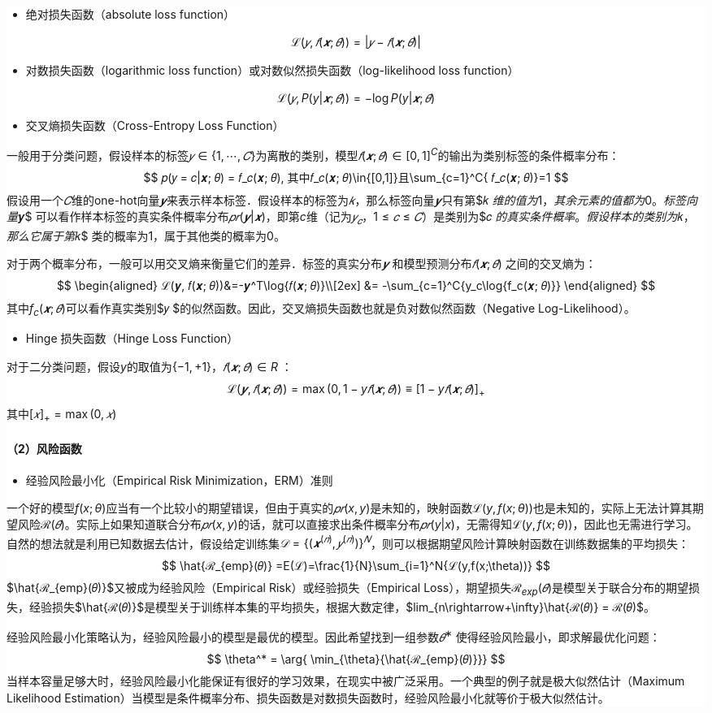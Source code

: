 - 绝对损失函数（absolute loss function）

$$
ℒ(𝑦, 𝑓(𝒙; 𝜃)) =|𝑦 − 𝑓(𝒙; 𝜃)|
$$

- 对数损失函数（logarithmic loss function）或对数似然损失函数（log-likelihood loss function）

$$
ℒ(𝑦, P(y|𝒙; 𝜃)) = -\log{P(y|𝒙; 𝜃)}
$$

- 交叉熵损失函数（Cross-Entropy Loss Function）

一般用于分类问题，假设样本的标签$𝑦 ∈ \{1, ⋯ , 𝐶\}$为离散的类别，模型$𝑓(𝒙;𝜃) ∈ [0, 1]^C$的输出为类别标签的条件概率分布：
$$
𝑝(𝑦 = 𝑐|𝒙; 𝜃) = 𝑓_𝑐(𝒙; 𝜃), 其中𝑓_𝑐(𝒙; 𝜃)\in{[0,1]}且\sum_{c=1}^C{ 𝑓_𝑐(𝒙; 𝜃)}=1
$$
假设用一个$𝐶$维的one-hot向量$𝒚$来表示样本标签．假设样本的标签为$𝑘$，那么标签向量$𝒚$只有第$𝑘 $维的值为1，其余元素的值都为0。标签向量$𝒚$ 可以看作样本标签的真实条件概率分布$𝑝𝑟(𝒚|𝒙)$，即第$c$维（记为$𝑦_𝑐$，$1 ≤ 𝑐 ≤ 𝐶$）是类别为$𝑐 $的真实条件概率。假设样本的类别为$𝑘$，那么它属于第$𝑘$ 类的概率为1，属于其他类的概率为0。

对于两个概率分布，一般可以用交叉熵来衡量它们的差异．标签的真实分布$𝒚$ 和模型预测分布$𝑓(𝒙; 𝜃)$ 之间的交叉熵为：
$$
\begin{aligned}
ℒ(𝒚, 𝑓(𝒙; 𝜃))&=-𝒚^T\log{𝑓(𝒙; 𝜃)}\\[2ex]
&= -\sum_{c=1}^C{y_c\log{f_c(𝒙; 𝜃)}}
\end{aligned}
$$
其中$f_c(𝒙;𝜃)$可以看作真实类别$𝑦 $​的似然函数。因此，交叉熵损失函数也就是负对数似然函数（Negative Log-Likelihood）。

- Hinge 损失函数（Hinge Loss Function）

对于二分类问题，假设$y$的取值为$\{−1,+1\}$，$𝑓(𝒙; 𝜃)\in{R}$ ：
$$
ℒ(𝒚, 𝑓(𝒙; 𝜃))=\max{(0,1-y𝑓(𝒙; 𝜃))} \equiv [1-y𝑓(𝒙; 𝜃)]_+
$$
其中$[𝑥]_+ = \max(0, 𝑥)$

#### （2）风险函数

- 经验风险最小化（Empirical Risk Minimization，ERM）准则

一个好的模型$f(x;\theta)$应当有一个比较小的期望错误，但由于真实的$𝑝𝑟(x,y)$是未知的，映射函数$ℒ(y,f(x;\theta))$也是未知的，实际上无法计算其期望风险$ℛ(𝜃)$。实际上如果知道联合分布$𝑝𝑟(x,y)$的话，就可以直接求出条件概率分布$𝑝𝑟(y|x)$，无需得知$ℒ(y,f(x;\theta))$，因此也无需进行学习。自然的想法就是利用已知数据去估计，假设给定训练集$𝒟 = \{(𝒙^{(𝑛)}, 𝑦^{(𝑛)})\}^𝑁$，则可以根据期望风险计算映射函数在训练数据集的平均损失：
$$
\hat{ℛ_{emp}(𝜃)} =E(ℒ)=\frac{1}{N}\sum_{i=1}^N{ℒ(y,f(x;\theta))}
$$
$\hat{ℛ_{emp}(𝜃)}$又被成为经验风险（Empirical Risk）或经验损失（Empirical Loss），期望损失$ℛ_{exp}(𝜃)$是模型关于联合分布的期望损失，经验损失$\hat{ℛ(𝜃)}$是模型关于训练样本集的平均损失，根据大数定律，$lim_{n\rightarrow+\infty}\hat{ℛ(𝜃)} = ℛ(𝜃)$。

经验风险最小化策略认为，经验风险最小的模型是最优的模型。因此希望找到一组参数$𝜃^∗$ 使得经验风险最小，即求解最优化问题：
$$
\theta^* = \arg{ \min_{\theta}{\hat{ℛ_{emp}(𝜃)}}}
$$
当样本容量足够大时，经验风险最小化能保证有很好的学习效果，在现实中被广泛采用。一个典型的例子就是极大似然估计（Maximum Likelihood Estimation）当模型是条件概率分布、损失函数是对数损失函数时，经验风险最小化就等价于极大似然估计。
